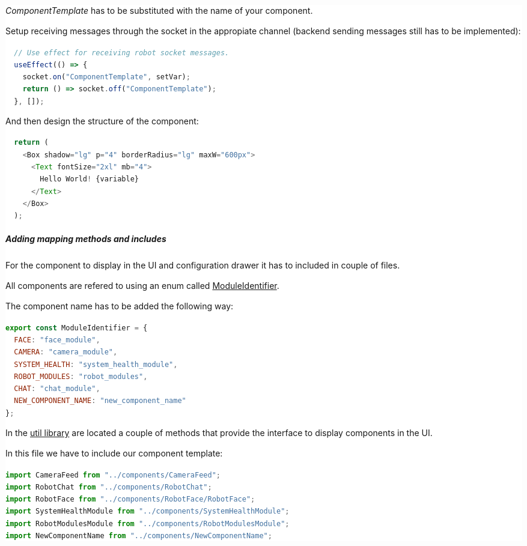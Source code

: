 
*ComponentTemplate* has to be substituted with the name of your component.

Setup receiving messages through the socket in the appropiate channel (backend sending messages still has to be implemented):
```js
  // Use effect for receiving robot socket messages.
  useEffect(() => {
    socket.on("ComponentTemplate", setVar);
    return () => socket.off("ComponentTemplate");
  }, []);
```

And then design the structure of the component:

```js
  return (
    <Box shadow="lg" p="4" borderRadius="lg" maxW="600px">
      <Text fontSize="2xl" mb="4">
        Hello World! {variable}
      </Text>
    </Box>
  );
```

##### Adding mapping methods and includes

For the component to display in the UI and configuration drawer it has to included in couple of files.

All components are refered to using an enum called [ModuleIdentifier](https://github.com/AYM1607/AtHomeHRI/blob/main/src/lib/enums.js#L1).

The component name has to be added the following way:

```js
export const ModuleIdentifier = {
  FACE: "face_module",
  CAMERA: "camera_module",
  SYSTEM_HEALTH: "system_health_module",
  ROBOT_MODULES: "robot_modules",
  CHAT: "chat_module",
  NEW_COMPONENT_NAME: "new_component_name"
};
```

In the [util library](https://github.com/AYM1607/AtHomeHRI/blob/main/src/lib/util.js) are located a couple of methods that provide the interface to display components in the UI.

In this file we have to include our component template:
```js
import CameraFeed from "../components/CameraFeed";
import RobotChat from "../components/RobotChat";
import RobotFace from "../components/RobotFace/RobotFace";
import SystemHealthModule from "../components/SystemHealthModule";
import RobotModulesModule from "../components/RobotModulesModule";
import NewComponentName from "../components/NewComponentName";
```
